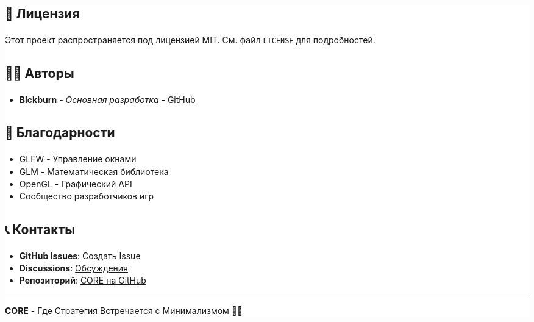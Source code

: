 ## 📄 Лицензия

Этот проект распространяется под лицензией MIT. См. файл `LICENSE` для подробностей.

## 👨‍💻 Авторы

- **Blckburn** - *Основная разработка* - [GitHub](https://github.com/Blckburn)

## 🙏 Благодарности

- [GLFW](https://www.glfw.org/) - Управление окнами
- [GLM](https://github.com/g-truc/glm) - Математическая библиотека
- [OpenGL](https://www.opengl.org/) - Графический API
- Сообщество разработчиков игр

## 📞 Контакты

- **GitHub Issues**: [Создать Issue](https://github.com/Blckburn/CORE/issues)
- **Discussions**: [Обсуждения](https://github.com/Blckburn/CORE/discussions)
- **Репозиторий**: [CORE на GitHub](https://github.com/Blckburn/CORE)

---

**CORE** - Где Стратегия Встречается с Минимализмом 🎯✨
